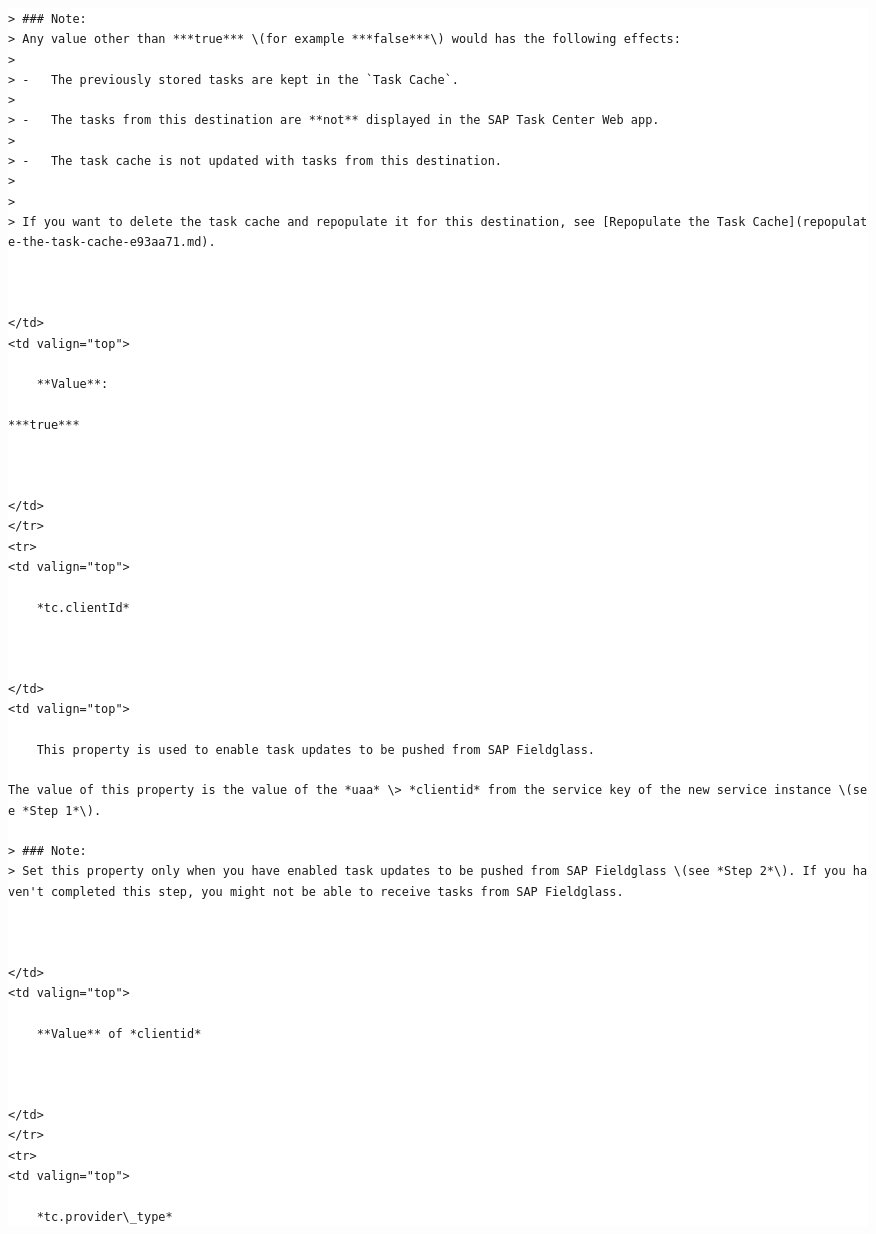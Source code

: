     > ### Note:  
    > Any value other than ***true*** \(for example ***false***\) would has the following effects:
    > 
    > -   The previously stored tasks are kept in the `Task Cache`.
    > 
    > -   The tasks from this destination are **not** displayed in the SAP Task Center Web app.
    > 
    > -   The task cache is not updated with tasks from this destination.
    > 
    > 
    > If you want to delete the task cache and repopulate it for this destination, see [Repopulate the Task Cache](repopulate-the-task-cache-e93aa71.md).


    
    </td>
    <td valign="top">
    
        **Value**:

    ***true***


    
    </td>
    </tr>
    <tr>
    <td valign="top">
    
        *tc.clientId*


    
    </td>
    <td valign="top">
    
        This property is used to enable task updates to be pushed from SAP Fieldglass.

    The value of this property is the value of the *uaa* \> *clientid* from the service key of the new service instance \(see *Step 1*\).

    > ### Note:  
    > Set this property only when you have enabled task updates to be pushed from SAP Fieldglass \(see *Step 2*\). If you haven't completed this step, you might not be able to receive tasks from SAP Fieldglass.


    
    </td>
    <td valign="top">
    
        **Value** of *clientid*


    
    </td>
    </tr>
    <tr>
    <td valign="top">
    
        *tc.provider\_type*
